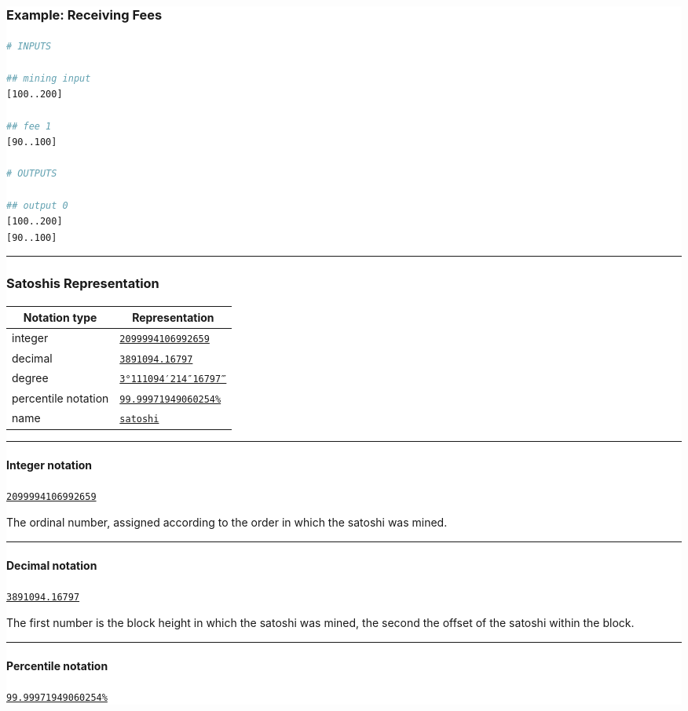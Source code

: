 ### Example: Receiving Fees

```sh
# INPUTS

## mining input
[100..200]

## fee 1
[90..100]

# OUTPUTS

## output 0
[100..200]
[90..100]
```

---

### Satoshis Representation

| Notation type       | Representation                                                                                     |
| ------------------- | -------------------------------------------------------------------------------------------------- |
| integer             | [`2099994106992659`](https://ordinals.com/sat/2099994106992659)                                    |
| decimal             | [`3891094.16797`](https://ordinals.com/sat/3891094.16797)                                          |
| degree              | [`3°111094′214″16797‴`](https://ordinals.com/sat/3%C2%B0111094%E2%80%B2214%E2%80%B316797%E2%80%B4) |
| percentile notation | [`99.99971949060254%`](https://ordinals.com/sat/99.99971949060254%25)                              |
| name                | [`satoshi`](https://ordinals.com/sat/satoshi)                                                      |

---

#### Integer notation

[`2099994106992659`](https://ordinals.com/sat/2099994106992659) 

The ordinal number, assigned according to the order in which the satoshi was mined.

---

#### Decimal notation

[`3891094.16797`](https://ordinals.com/sat/3891094.16797) 

The first number is the block height in which the satoshi was mined, the second the offset of the satoshi within the block.

---
#### Percentile notation

[`99.99971949060254%`](https://ordinals.com/sat/99.99971949060254%25) 
